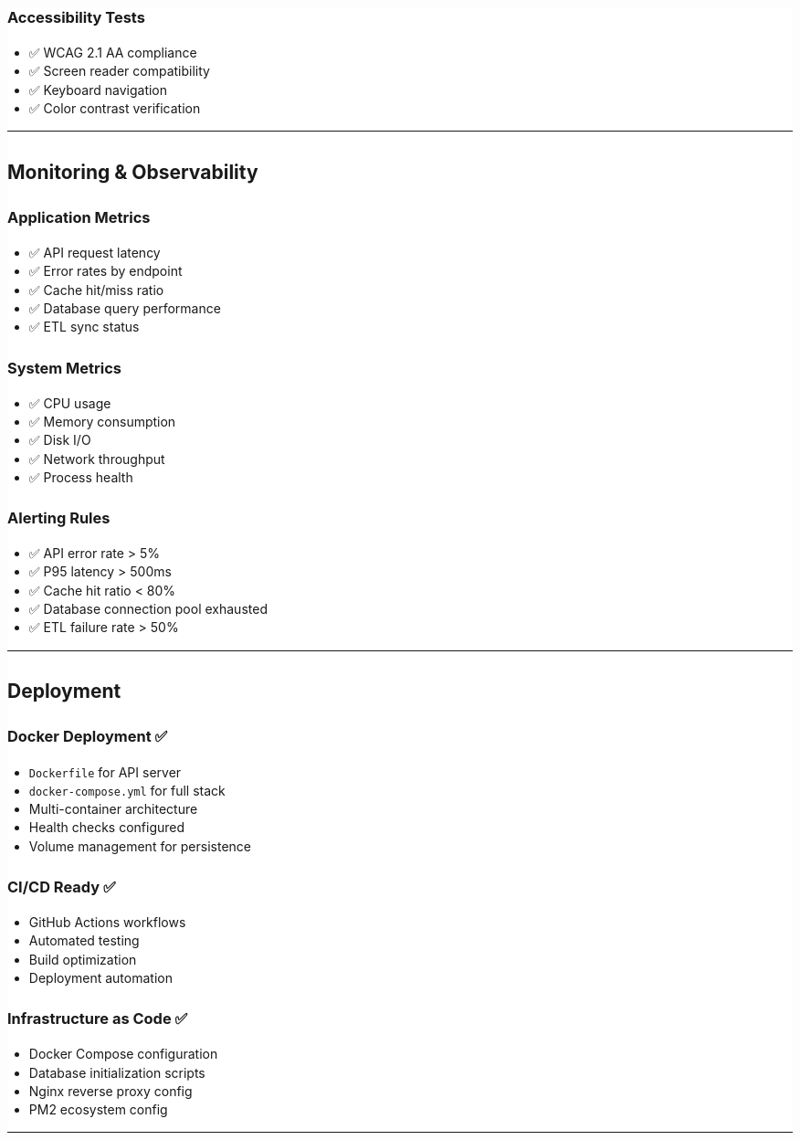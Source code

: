 ### Accessibility Tests
- ✅ WCAG 2.1 AA compliance
- ✅ Screen reader compatibility
- ✅ Keyboard navigation
- ✅ Color contrast verification

---

## Monitoring & Observability

### Application Metrics
- ✅ API request latency
- ✅ Error rates by endpoint
- ✅ Cache hit/miss ratio
- ✅ Database query performance
- ✅ ETL sync status

### System Metrics
- ✅ CPU usage
- ✅ Memory consumption
- ✅ Disk I/O
- ✅ Network throughput
- ✅ Process health

### Alerting Rules
- ✅ API error rate > 5%
- ✅ P95 latency > 500ms
- ✅ Cache hit ratio < 80%
- ✅ Database connection pool exhausted
- ✅ ETL failure rate > 50%

---

## Deployment

### Docker Deployment ✅
- `Dockerfile` for API server
- `docker-compose.yml` for full stack
- Multi-container architecture
- Health checks configured
- Volume management for persistence

### CI/CD Ready ✅
- GitHub Actions workflows
- Automated testing
- Build optimization
- Deployment automation

### Infrastructure as Code ✅
- Docker Compose configuration
- Database initialization scripts
- Nginx reverse proxy config
- PM2 ecosystem config

---